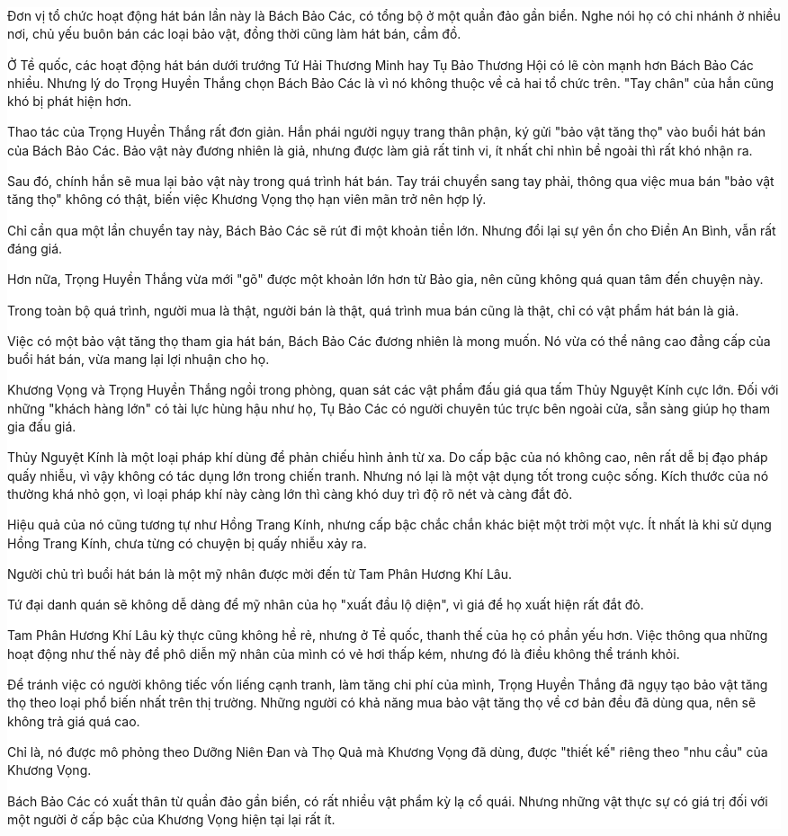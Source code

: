 Đơn vị tổ chức hoạt động hát bán lần này là Bách Bảo Các, có tổng bộ ở một quần đảo gần biển. Nghe nói họ có chi nhánh ở nhiều nơi, chủ yếu buôn bán các loại bảo vật, đồng thời cũng làm hát bán, cầm đồ.

Ở Tề quốc, các hoạt động hát bán dưới trướng Tứ Hải Thương Minh hay Tụ Bảo Thương Hội có lẽ còn mạnh hơn Bách Bảo Các nhiều. Nhưng lý do Trọng Huyền Thắng chọn Bách Bảo Các là vì nó không thuộc về cả hai tổ chức trên. "Tay chân" của hắn cũng khó bị phát hiện hơn.

Thao tác của Trọng Huyền Thắng rất đơn giản. Hắn phái người ngụy trang thân phận, ký gửi "bảo vật tăng thọ" vào buổi hát bán của Bách Bảo Các. Bảo vật này đương nhiên là giả, nhưng được làm giả rất tinh vi, ít nhất chỉ nhìn bề ngoài thì rất khó nhận ra.

Sau đó, chính hắn sẽ mua lại bảo vật này trong quá trình hát bán. Tay trái chuyển sang tay phải, thông qua việc mua bán "bảo vật tăng thọ" không có thật, biến việc Khương Vọng thọ hạn viên mãn trở nên hợp lý.

Chỉ cần qua một lần chuyển tay này, Bách Bảo Các sẽ rút đi một khoản tiền lớn. Nhưng đổi lại sự yên ổn cho Điền An Bình, vẫn rất đáng giá.

Hơn nữa, Trọng Huyền Thắng vừa mới "gõ" được một khoản lớn hơn từ Bảo gia, nên cũng không quá quan tâm đến chuyện này.

Trong toàn bộ quá trình, người mua là thật, người bán là thật, quá trình mua bán cũng là thật, chỉ có vật phẩm hát bán là giả.

Việc có một bảo vật tăng thọ tham gia hát bán, Bách Bảo Các đương nhiên là mong muốn. Nó vừa có thể nâng cao đẳng cấp của buổi hát bán, vừa mang lại lợi nhuận cho họ.

Khương Vọng và Trọng Huyền Thắng ngồi trong phòng, quan sát các vật phẩm đấu giá qua tấm Thủy Nguyệt Kính cực lớn. Đối với những "khách hàng lớn" có tài lực hùng hậu như họ, Tụ Bảo Các có người chuyên túc trực bên ngoài cửa, sẵn sàng giúp họ tham gia đấu giá.

Thủy Nguyệt Kính là một loại pháp khí dùng để phản chiếu hình ảnh từ xa. Do cấp bậc của nó không cao, nên rất dễ bị đạo pháp quấy nhiễu, vì vậy không có tác dụng lớn trong chiến tranh. Nhưng nó lại là một vật dụng tốt trong cuộc sống. Kích thước của nó thường khá nhỏ gọn, vì loại pháp khí này càng lớn thì càng khó duy trì độ rõ nét và càng đắt đỏ.

Hiệu quả của nó cũng tương tự như Hồng Trang Kính, nhưng cấp bậc chắc chắn khác biệt một trời một vực. Ít nhất là khi sử dụng Hồng Trang Kính, chưa từng có chuyện bị quấy nhiễu xảy ra.

Người chủ trì buổi hát bán là một mỹ nhân được mời đến từ Tam Phân Hương Khí Lâu.

Tứ đại danh quán sẽ không dễ dàng để mỹ nhân của họ "xuất đầu lộ diện", vì giá để họ xuất hiện rất đắt đỏ.

Tam Phân Hương Khí Lâu kỳ thực cũng không hề rẻ, nhưng ở Tề quốc, thanh thế của họ có phần yếu hơn. Việc thông qua những hoạt động như thế này để phô diễn mỹ nhân của mình có vẻ hơi thấp kém, nhưng đó là điều không thể tránh khỏi.

Để tránh việc có người không tiếc vốn liếng cạnh tranh, làm tăng chi phí của mình, Trọng Huyền Thắng đã ngụy tạo bảo vật tăng thọ theo loại phổ biến nhất trên thị trường. Những người có khả năng mua bảo vật tăng thọ về cơ bản đều đã dùng qua, nên sẽ không trả giá quá cao.

Chỉ là, nó được mô phỏng theo Dưỡng Niên Đan và Thọ Quả mà Khương Vọng đã dùng, được "thiết kế" riêng theo "nhu cầu" của Khương Vọng.

Bách Bảo Các có xuất thân từ quần đảo gần biển, có rất nhiều vật phẩm kỳ lạ cổ quái. Nhưng những vật thực sự có giá trị đối với một người ở cấp bậc của Khương Vọng hiện tại lại rất ít.
